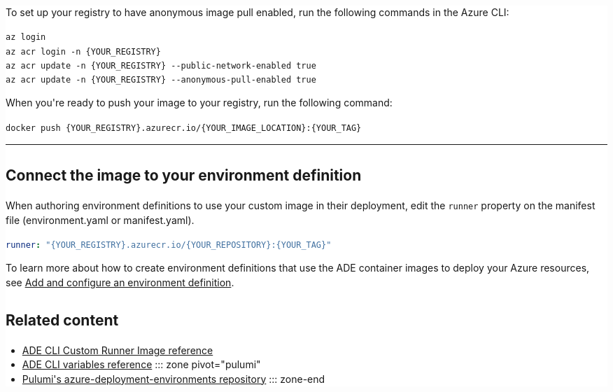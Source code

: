 To set up your registry to have anonymous image pull enabled, run the following commands in the Azure CLI:

```azurecli
az login
az acr login -n {YOUR_REGISTRY}
az acr update -n {YOUR_REGISTRY} --public-network-enabled true
az acr update -n {YOUR_REGISTRY} --anonymous-pull-enabled true
```

When you're ready to push your image to your registry, run the following command:

```docker
docker push {YOUR_REGISTRY}.azurecr.io/{YOUR_IMAGE_LOCATION}:{YOUR_TAG}
```
---

## Connect the image to your environment definition

When authoring environment definitions to use your custom image in their deployment, edit the `runner` property on the manifest file (environment.yaml or manifest.yaml).

```yaml
runner: "{YOUR_REGISTRY}.azurecr.io/{YOUR_REPOSITORY}:{YOUR_TAG}"
```

To learn more about how to create environment definitions that use the ADE container images to deploy your Azure resources, see [Add and configure an environment definition](configure-environment-definition.md).

## Related content

- [ADE CLI Custom Runner Image reference](https://aka.ms/deployment-environments/ade-cli-reference)
- [ADE CLI variables reference](reference-deployment-environment-variables.md)
::: zone pivot="pulumi"
- [Pulumi's azure-deployment-environments repository](https://github.com/pulumi/azure-deployment-environments)
::: zone-end